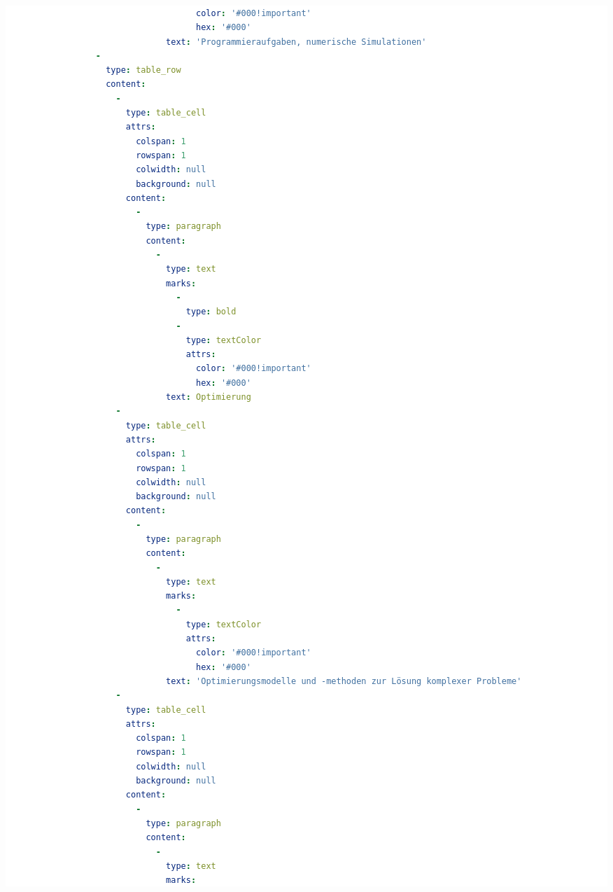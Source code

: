 ```yaml
                                      color: '#000!important'
                                      hex: '#000'
                                text: 'Programmieraufgaben, numerische Simulationen'
                  -
                    type: table_row
                    content:
                      -
                        type: table_cell
                        attrs:
                          colspan: 1
                          rowspan: 1
                          colwidth: null
                          background: null
                        content:
                          -
                            type: paragraph
                            content:
                              -
                                type: text
                                marks:
                                  -
                                    type: bold
                                  -
                                    type: textColor
                                    attrs:
                                      color: '#000!important'
                                      hex: '#000'
                                text: Optimierung
                      -
                        type: table_cell
                        attrs:
                          colspan: 1
                          rowspan: 1
                          colwidth: null
                          background: null
                        content:
                          -
                            type: paragraph
                            content:
                              -
                                type: text
                                marks:
                                  -
                                    type: textColor
                                    attrs:
                                      color: '#000!important'
                                      hex: '#000'
                                text: 'Optimierungsmodelle und -methoden zur Lösung komplexer Probleme'
                      -
                        type: table_cell
                        attrs:
                          colspan: 1
                          rowspan: 1
                          colwidth: null
                          background: null
                        content:
                          -
                            type: paragraph
                            content:
                              -
                                type: text
                                marks:
```